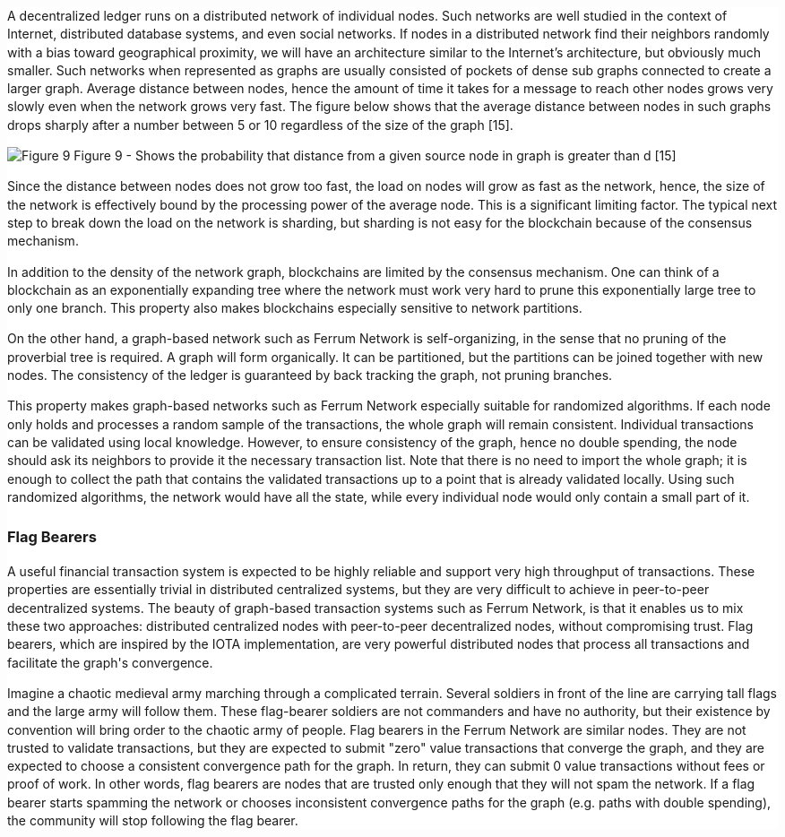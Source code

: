 
A decentralized ledger runs on a distributed network of individual nodes. Such networks are well studied in the context of Internet, distributed database systems, and even social networks. If nodes in a distributed network find their neighbors randomly with a bias toward geographical proximity, we will have an architecture similar to the Internet’s architecture, but obviously much smaller. Such networks when represented as graphs are usually consisted of pockets of dense sub graphs connected to create a larger graph. Average distance between nodes, hence the amount of time it takes for a message to reach other nodes grows very slowly even when the network grows very fast. The figure below shows that the average distance between nodes in such graphs drops sharply after a number between 5 or 10 regardless of the size of the graph [15].

![Figure 9](img/figure9.png)
Figure 9 - Shows the probability that distance from a given source node in graph is greater than d [15]


Since the distance between nodes does not grow too fast, the load on nodes will grow as fast as the network, hence, the size of the network is effectively bound by the processing power of the average node. This is a significant limiting factor. The typical next step to break down the load on the network is sharding, but sharding is not easy for the blockchain because of the consensus mechanism.

In addition to the density of the network graph, blockchains are limited by the consensus mechanism. One can think of a blockchain as an exponentially expanding tree where the network must work very hard to prune this exponentially large tree to only one branch. This property also makes blockchains especially sensitive to network partitions.

On the other hand, a graph-based network such as Ferrum Network is self-organizing, in the sense that no pruning of the proverbial tree is required. A graph will form organically. It can be partitioned, but the partitions can be joined together with new nodes. The consistency of the ledger is guaranteed by back tracking the graph, not pruning branches.

This property makes graph-based networks such as Ferrum Network especially suitable for randomized algorithms. If each node only holds and processes a random sample of the transactions, the whole graph will remain consistent. Individual transactions can be validated using local knowledge. However, to ensure consistency of the graph, hence no double spending, the node should ask its neighbors to provide it the necessary transaction list. Note that there is no need to import the whole graph; it is enough to collect the path that contains the validated transactions up to a point that is already validated locally. Using such randomized algorithms, the network would have all the state, while every individual node would only contain a small part of it.



### Flag Bearers

A useful financial transaction system is expected to be highly reliable and support very high throughput of transactions. These properties are essentially trivial in distributed centralized systems, but they are very difficult to achieve in peer-to-peer decentralized systems. The beauty of graph-based transaction systems such as Ferrum Network, is that it enables us to mix these two approaches: distributed centralized nodes with peer-to-peer decentralized nodes, without compromising trust. Flag bearers, which are inspired by the IOTA implementation, are very powerful distributed nodes that process all transactions and facilitate the graph's convergence.

Imagine a chaotic medieval army marching through a complicated terrain. Several soldiers in front of the line are carrying tall flags and the large army will follow them. These flag-bearer soldiers are not commanders and have no authority, but their existence by convention will bring order to the chaotic army of people. Flag bearers in the Ferrum Network are similar nodes. They are not trusted to validate transactions, but they are expected to submit "zero" value transactions that converge the graph, and they are expected to choose a consistent convergence path for the graph. In return, they can submit 0 value transactions without fees or proof of work. In other words, flag bearers are nodes that are trusted only enough that they will not spam the network. If a flag bearer starts spamming the network or chooses inconsistent convergence paths for the graph (e.g. paths with double spending), the community will stop following the flag bearer.
